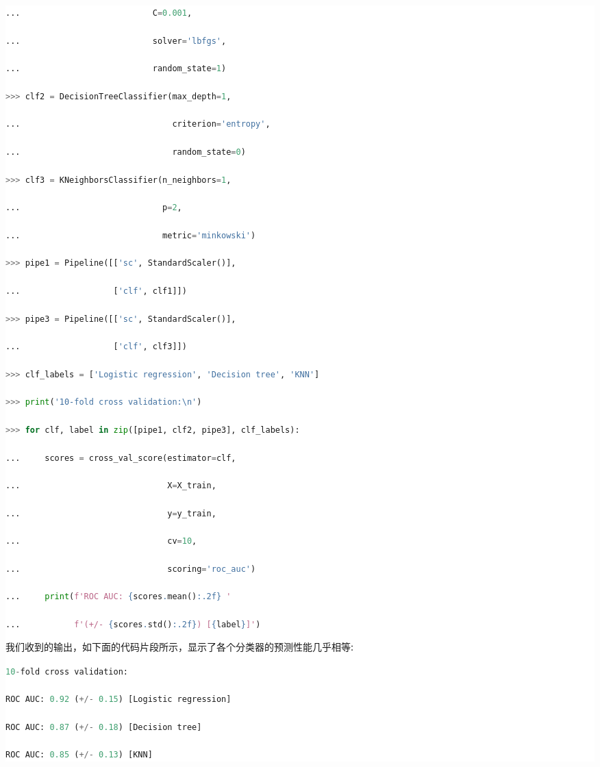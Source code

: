 ```py
...                           C=0.001,

...                           solver='lbfgs',

...                           random_state=1)

>>> clf2 = DecisionTreeClassifier(max_depth=1,

...                               criterion='entropy',

...                               random_state=0)

>>> clf3 = KNeighborsClassifier(n_neighbors=1,

...                             p=2,

...                             metric='minkowski')

>>> pipe1 = Pipeline([['sc', StandardScaler()],

...                   ['clf', clf1]])

>>> pipe3 = Pipeline([['sc', StandardScaler()],

...                   ['clf', clf3]])

>>> clf_labels = ['Logistic regression', 'Decision tree', 'KNN']

>>> print('10-fold cross validation:\n')

>>> for clf, label in zip([pipe1, clf2, pipe3], clf_labels):

...     scores = cross_val_score(estimator=clf,

...                              X=X_train,

...                              y=y_train,

...                              cv=10,

...                              scoring='roc_auc')

...     print(f'ROC AUC: {scores.mean():.2f} '

...           f'(+/- {scores.std():.2f}) [{label}]') 
```

我们收到的输出，如下面的代码片段所示，显示了各个分类器的预测性能几乎相等:

```py
10-fold cross validation:

ROC AUC: 0.92 (+/- 0.15) [Logistic regression]

ROC AUC: 0.87 (+/- 0.18) [Decision tree]

ROC AUC: 0.85 (+/- 0.13) [KNN] 
```

